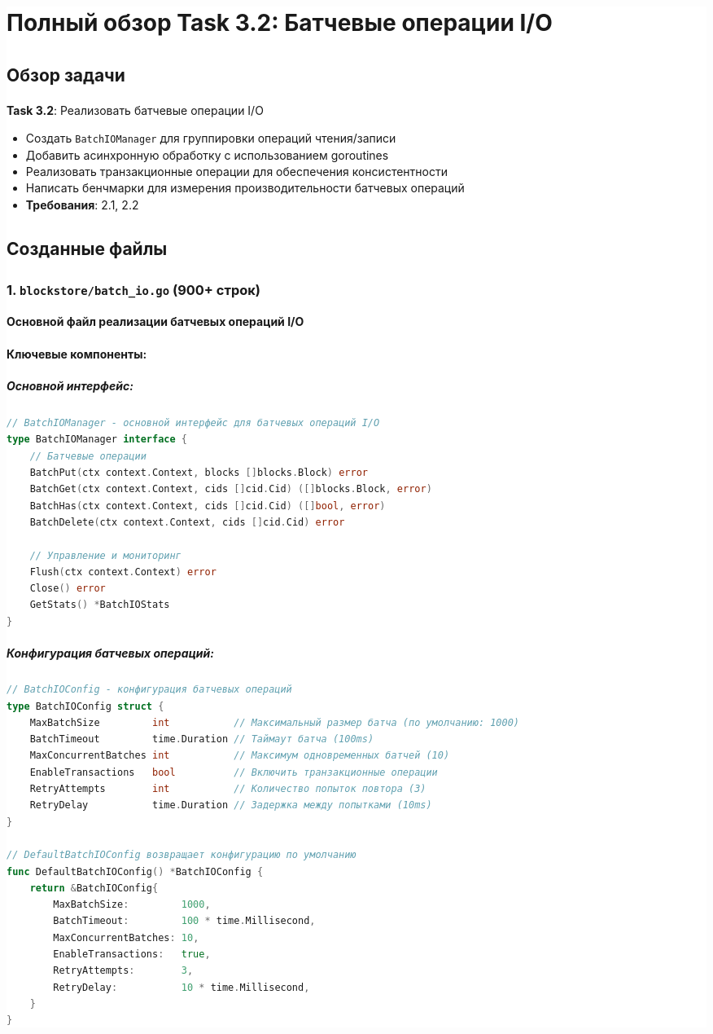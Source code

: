 # Полный обзор Task 3.2: Батчевые операции I/O

## Обзор задачи

**Task 3.2**: Реализовать батчевые операции I/O
- Создать `BatchIOManager` для группировки операций чтения/записи
- Добавить асинхронную обработку с использованием goroutines
- Реализовать транзакционные операции для обеспечения консистентности
- Написать бенчмарки для измерения производительности батчевых операций
- **Требования**: 2.1, 2.2

## Созданные файлы

### 1. `blockstore/batch_io.go` (900+ строк)

**Основной файл реализации батчевых операций I/O**

#### Ключевые компоненты:

##### Основной интерфейс:
```go
// BatchIOManager - основной интерфейс для батчевых операций I/O
type BatchIOManager interface {
    // Батчевые операции
    BatchPut(ctx context.Context, blocks []blocks.Block) error
    BatchGet(ctx context.Context, cids []cid.Cid) ([]blocks.Block, error)
    BatchHas(ctx context.Context, cids []cid.Cid) ([]bool, error)
    BatchDelete(ctx context.Context, cids []cid.Cid) error
    
    // Управление и мониторинг
    Flush(ctx context.Context) error
    Close() error
    GetStats() *BatchIOStats
}
```

##### Конфигурация батчевых операций:
```go
// BatchIOConfig - конфигурация батчевых операций
type BatchIOConfig struct {
    MaxBatchSize         int           // Максимальный размер батча (по умолчанию: 1000)
    BatchTimeout         time.Duration // Таймаут батча (100ms)
    MaxConcurrentBatches int           // Максимум одновременных батчей (10)
    EnableTransactions   bool          // Включить транзакционные операции
    RetryAttempts        int           // Количество попыток повтора (3)
    RetryDelay           time.Duration // Задержка между попытками (10ms)
}

// DefaultBatchIOConfig возвращает конфигурацию по умолчанию
func DefaultBatchIOConfig() *BatchIOConfig {
    return &BatchIOConfig{
        MaxBatchSize:         1000,
        BatchTimeout:         100 * time.Millisecond,
        MaxConcurrentBatches: 10,
        EnableTransactions:   true,
        RetryAttempts:        3,
        RetryDelay:           10 * time.Millisecond,
    }
}
```
